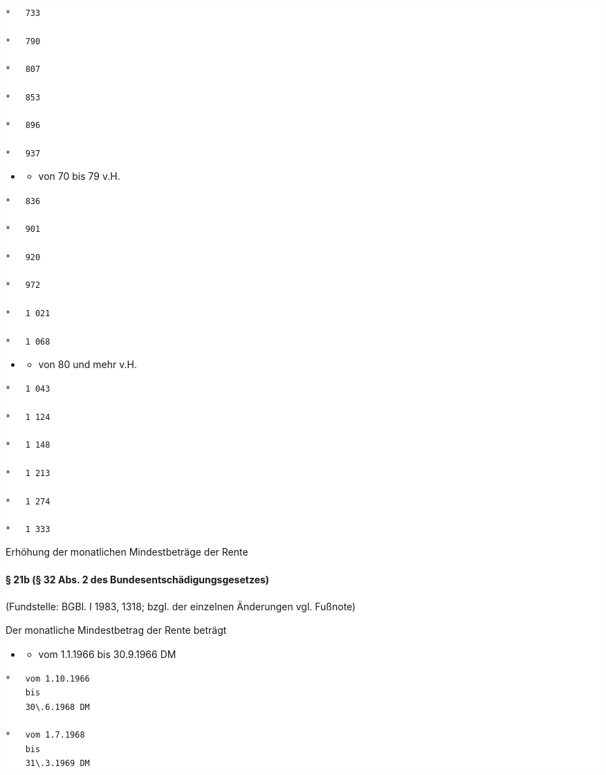     *   733

    *   790

    *   807

    *   853

    *   896

    *   937


*    *   von 70 bis 79 v.H.

    *   836

    *   901

    *   920

    *   972

    *   1 021

    *   1 068


*    *   von 80 und mehr v.H.

    *   1 043

    *   1 124

    *   1 148

    *   1 213

    *   1 274

    *   1 333




Erhöhung der monatlichen Mindestbeträge der Rente

#### § 21b (§ 32 Abs. 2 des Bundesentschädigungsgesetzes)

(Fundstelle: BGBl. I 1983, 1318;
bzgl. der einzelnen Änderungen vgl. Fußnote)

Der monatliche Mindestbetrag der Rente beträgt

*    *   vom 1.1.1966
        bis
        30\.9.1966 DM

    *   vom 1.10.1966
        bis
        30\.6.1968 DM

    *   vom 1.7.1968
        bis
        31\.3.1969 DM
